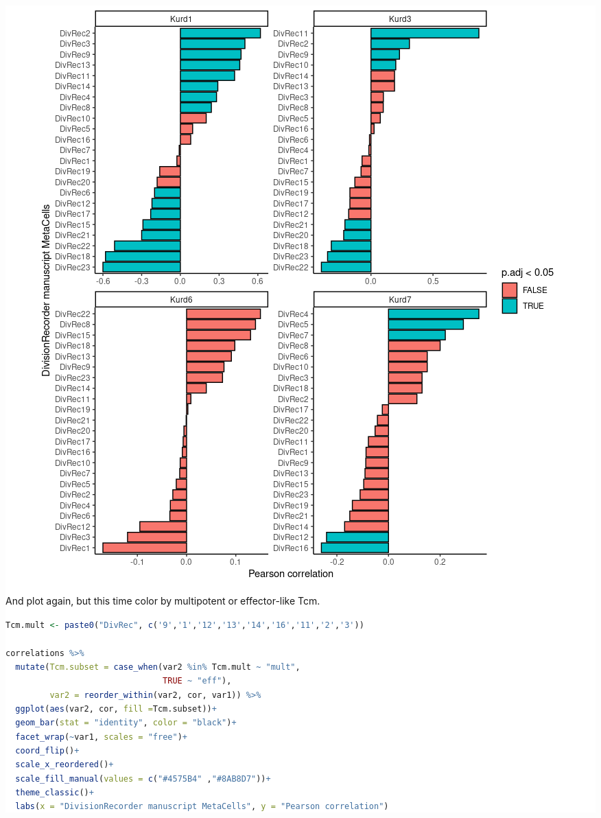 <img src="reanalysis_Kurd_files/figure-gfm/plot_corrs-1.png" style="display: block; margin: auto;" />

And plot again, but this time color by multipotent or effector-like Tcm.

``` r
Tcm.mult <- paste0("DivRec", c('9','1','12','13','14','16','11','2','3'))

correlations %>% 
  mutate(Tcm.subset = case_when(var2 %in% Tcm.mult ~ "mult",
                                TRUE ~ "eff"),
         var2 = reorder_within(var2, cor, var1)) %>% 
  ggplot(aes(var2, cor, fill =Tcm.subset))+
  geom_bar(stat = "identity", color = "black")+
  facet_wrap(~var1, scales = "free")+
  coord_flip()+
  scale_x_reordered()+
  scale_fill_manual(values = c("#4575B4" ,"#8AB8D7"))+
  theme_classic()+
  labs(x = "DivisionRecorder manuscript MetaCells", y = "Pearson correlation")
```
